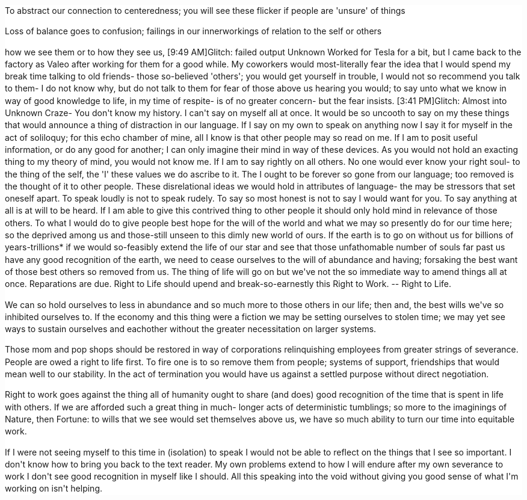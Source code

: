To abstract our connection to centeredness; you will see these flicker if people are 'unsure' of things

Loss of balance goes to confusion; failings in 
our innerworkings of relation to the self or others
 
how we see them 
or to how they see us,
[9:49 AM]Glitch: failed output ⁠Unknown 
Worked for Tesla for a bit, but I came back to the factory as Valeo after working for them for a good while. My coworkers would most-literally fear the idea that I would spend my break time talking to old friends- those so-believed 'others'; you would get yourself in trouble, I would not so recommend you talk to them- I do not know why, but do not talk to them for fear of those above us hearing you would; to say unto what we know in way of good knowledge to life, in my time of respite- is of no greater concern- but the fear insists.
[3:41 PM]Glitch: Almost into ⁠Unknown 
Craze-
You don't know my history. I can't say on myself all at once. It would be so uncooth to say on my these things that would announce a thing of distraction in our language. If I say on my own to speak on anything now I say it for myself in the act of soliloquy; for this echo chamber of mine, all I know is that other people may so read on me. If I am to posit useful information, or do any good for another; I can only imagine their mind in way of these devices. As you would not hold an exacting thing to my theory of mind, you would not know me. If I am to say rightly on all others. No one would ever know your right soul- to the thing of the self, the 'I' these values we do ascribe to it. The I ought to be forever so gone from our language; too removed is the thought of it to other people. These disrelational ideas we would hold in attributes of language- the may be stressors that set oneself apart. To speak loudly is not to speak rudely. To say so most honest is not to say I would want for you. To say anything at all is at will to be heard. If I am able to give this contrived thing to other people it should only hold mind in relevance of those others. To what I would do to give people best hope for the will of the world and what we may so presently do for our time here; so the deprived among us and those-still unseen to this dimly new world of ours. If the earth is to go on without us for billions of years-trillions* if we would so-feasibly extend the life of our star and see that those unfathomable number of souls far past us have any good recognition of the earth, we need to cease ourselves to the will of abundance and having; forsaking the best want of those best others so removed from us. The thing of life will go on but we've not the so immediate way to amend things all at once. Reparations are due. Right to Life should upend and break-so-earnestly this Right to Work. -- Right to Life.

We can so hold ourselves to less in abundance and so much more to those others in our life; then and, the best wills we've so inhibited ourselves to. If the economy and this thing were a fiction we may be setting ourselves to stolen time; we may yet see ways to sustain ourselves and eachother without the greater necessitation on larger systems. 

Those mom and pop shops should be restored in way of corporations relinquishing employees from greater strings of severance. People are owed a right to life first. To fire one is to so remove them from people; systems of support, friendships that would mean well to our stability. In the act of termination you would have us against a settled purpose without direct negotiation. 

Right to work goes against the thing all of humanity ought to share (and does) good recognition of the time that is spent in life with others. If we are afforded such a great thing in much- longer acts of deterministic tumblings; so more to the imaginings of Nature, then Fortune: to wills that we see would set themselves above us, we have so much ability to turn our time into equitable work. 

If I were not seeing myself to this time in (isolation) to speak I would not be able to reflect on the things that I see so important. I don't know how to bring you back to the text reader. My own problems extend to how I will endure after my own severance to work I don't see good recognition in myself like I should. All this speaking into the void without giving you good sense of what I'm working on isn't helping.
